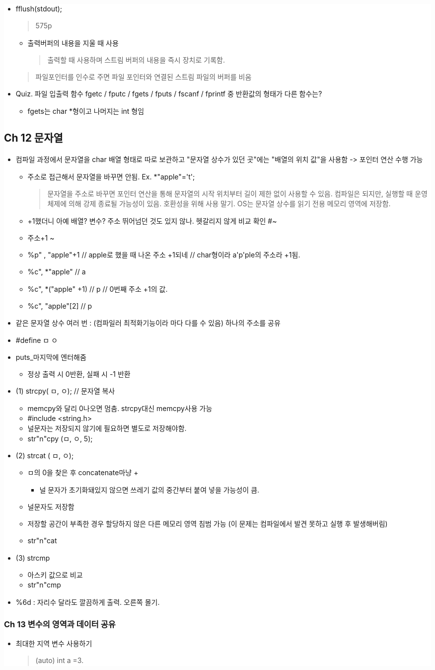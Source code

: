 - fflush(stdout);
  > 575p

  + 출력버퍼의 내용을 지울 때 사용
    > 출력할 때 사용하며 스트림 버퍼의 내용을 즉시 장치로 기록함.
  > 파일포인터를 인수로 주면 파일 포인터와 연결된 스트림 파일의 버퍼를 비움
- Quiz. 파일 입출력 함수 fgetc / fputc / fgets / fputs / fscanf / fprintf 중 반환값의 형태가 다른 함수는? 
  + fgets는 char *형이고 나머지는 int 형임 


    
## Ch 12 문자열
- 컴파일 과정에서 문자열을 char 배열 형태로 따로 보관하고 "문자열 상수가 있던 곳"에는 "배열의 위치 값"을 사용함 -> 포인터 연산 수행 가능
  + 주소로 접근해서 문자열을 바꾸면 안됨. Ex. *"apple"='t'; 
    > 문자열을 주소로 바꾸면 포인터 연산을 통해 문자열의 시작 위치부터 길이 제한 없이 사용할 수 있음.
    > 컴파일은 되지만, 실행할 때 운영체제에 의해 강제 종료될 가능성이 있음. 호환성을 위해 사용 말기.
    > OS는 문자열 상수를 읽기 전용 메모리 영역에 저장함.


  + +1했더니 아예 배열? 변수? 주소 뛰어넘던 것도 있지 않나. 헷갈리지 않게 비교 확인 #~ 
  + 주소+1 ~  
  + %p" , "apple"+1  //  apple로 했을 때 나온 주소 +1되네 // char형이라 a'p'ple의 주소라 +1됨.
  + %c", *"apple"  // a
  + %c", *("apple" +1) // p // 0번째 주소 +1의 값.
  + %c", "apple"[2] // p


- 같은 문자열 상수 여러 번 : (컴파일러 최적화기능이라 마다 다를 수 있음)  하나의 주소를 공유
- #define ㅁ ㅇ


- puts_마지막에 엔터해줌
  + 정상 출력 시 0반환, 실패 시 -1 반환

- (1) strcpy( ㅁ,  ㅇ); // 문자열 복사
  + memcpy와 달리 0나오면 멈춤. strcpy대신 memcpy사용 가능
  + #include <string.h>
  + 널문자는 저장되지 않기에 필요하면 별도로 저장해야함.
  + str"n"cpy (ㅁ, ㅇ, 5); 
  
- (2) strcat ( ㅁ, ㅇ);
  + ㅁ의 0을 찾은 후 concatenate마냥 +
    + 널 문자가 초기화돼있지 않으면 쓰레기 값의 중간부터 붙여 넣을 가능성이 큼.
  + 널문자도 저장함
  + 저장할 공간이 부족한 경우 할당하지 않은 다른 메모리 영역 침범 가능 (이 문제는 컴파일에서 발견 못하고 실행 후 발생해버림)

  + str"n"cat


- (3) strcmp
  + 아스키 값으로 비교
  + str"n"cmp
- %6d : 자리수 달라도 깔끔하게 출력. 오른쪽 몰기.

### Ch 13 변수의 영역과 데이터 공유
- 최대한 지역 변수 사용하기
  > (auto) int a =3.

